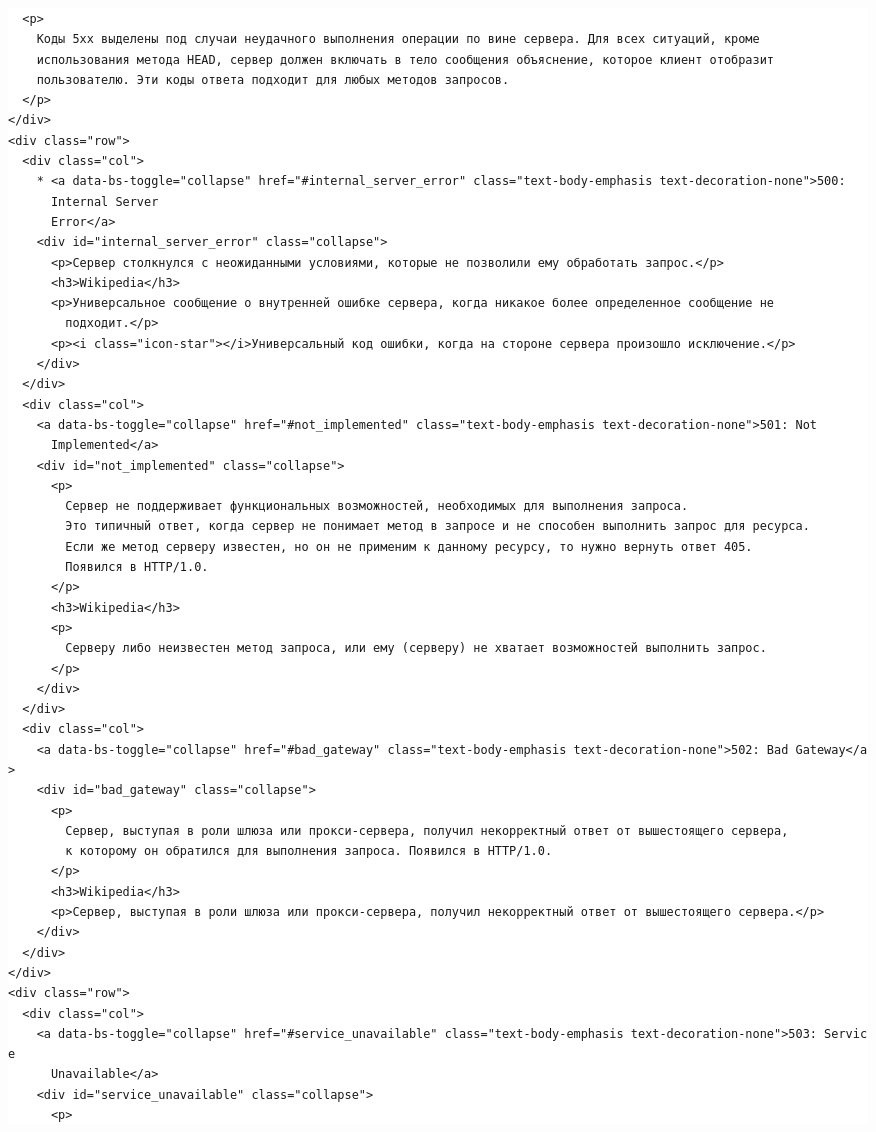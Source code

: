       <p>
        Коды 5xx выделены под случаи неудачного выполнения операции по вине сервера. Для всех ситуаций, кроме
        использования метода HEAD, сервер должен включать в тело сообщения объяснение, которое клиент отобразит
        пользователю. Эти коды ответа подходит для любых методов запросов.
      </p>
    </div>
    <div class="row">
      <div class="col">
        * <a data-bs-toggle="collapse" href="#internal_server_error" class="text-body-emphasis text-decoration-none">500:
          Internal Server
          Error</a>
        <div id="internal_server_error" class="collapse">
          <p>Сервер столкнулся с неожиданными условиями, которые не позволили ему обработать запрос.</p>
          <h3>Wikipedia</h3>
          <p>Универсальное сообщение о внутренней ошибке сервера, когда никакое более определенное сообщение не
            подходит.</p>
          <p><i class="icon-star"></i>Универсальный код ошибки, когда на стороне сервера произошло исключение.</p>
        </div>
      </div>
      <div class="col">
        <a data-bs-toggle="collapse" href="#not_implemented" class="text-body-emphasis text-decoration-none">501: Not
          Implemented</a>
        <div id="not_implemented" class="collapse">
          <p>
            Сервер не поддерживает функциональных возможностей, необходимых для выполнения запроса.
            Это типичный ответ, когда сервер не понимает метод в запросе и не способен выполнить запрос для ресурса.
            Если же метод серверу известен, но он не применим к данному ресурсу, то нужно вернуть ответ 405.
            Появился в HTTP/1.0.
          </p>
          <h3>Wikipedia</h3>
          <p>
            Серверу либо неизвестен метод запроса, или ему (серверу) не хватает возможностей выполнить запрос.
          </p>
        </div>
      </div>
      <div class="col">
        <a data-bs-toggle="collapse" href="#bad_gateway" class="text-body-emphasis text-decoration-none">502: Bad Gateway</a>
        <div id="bad_gateway" class="collapse">
          <p>
            Сервер, выступая в роли шлюза или прокси-сервера, получил некорректный ответ от вышестоящего сервера,
            к которому он обратился для выполнения запроса. Появился в HTTP/1.0.
          </p>
          <h3>Wikipedia</h3>
          <p>Сервер, выступая в роли шлюза или прокси-сервера, получил некорректный ответ от вышестоящего сервера.</p>
        </div>
      </div>
    </div>
    <div class="row">
      <div class="col">
        <a data-bs-toggle="collapse" href="#service_unavailable" class="text-body-emphasis text-decoration-none">503: Service
          Unavailable</a>
        <div id="service_unavailable" class="collapse">
          <p>